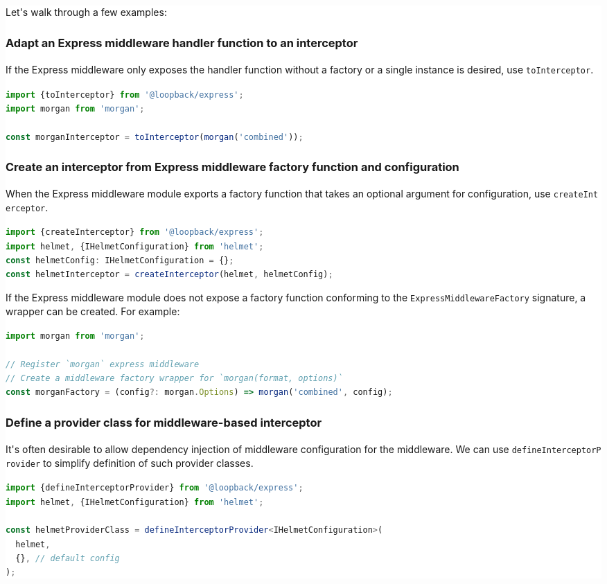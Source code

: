 Let's walk through a few examples:

### Adapt an Express middleware handler function to an interceptor

If the Express middleware only exposes the handler function without a factory or
a single instance is desired, use `toInterceptor`.

```ts
import {toInterceptor} from '@loopback/express';
import morgan from 'morgan';

const morganInterceptor = toInterceptor(morgan('combined'));
```

### Create an interceptor from Express middleware factory function and configuration

When the Express middleware module exports a factory function that takes an
optional argument for configuration, use `createInterceptor`.

```ts
import {createInterceptor} from '@loopback/express';
import helmet, {IHelmetConfiguration} from 'helmet';
const helmetConfig: IHelmetConfiguration = {};
const helmetInterceptor = createInterceptor(helmet, helmetConfig);
```

If the Express middleware module does not expose a factory function conforming
to the `ExpressMiddlewareFactory` signature, a wrapper can be created. For
example:

```ts
import morgan from 'morgan';

// Register `morgan` express middleware
// Create a middleware factory wrapper for `morgan(format, options)`
const morganFactory = (config?: morgan.Options) => morgan('combined', config);
```

### Define a provider class for middleware-based interceptor

It's often desirable to allow dependency injection of middleware configuration
for the middleware. We can use `defineInterceptorProvider` to simplify
definition of such provider classes.

```ts
import {defineInterceptorProvider} from '@loopback/express';
import helmet, {IHelmetConfiguration} from 'helmet';

const helmetProviderClass = defineInterceptorProvider<IHelmetConfiguration>(
  helmet,
  {}, // default config
);
```
